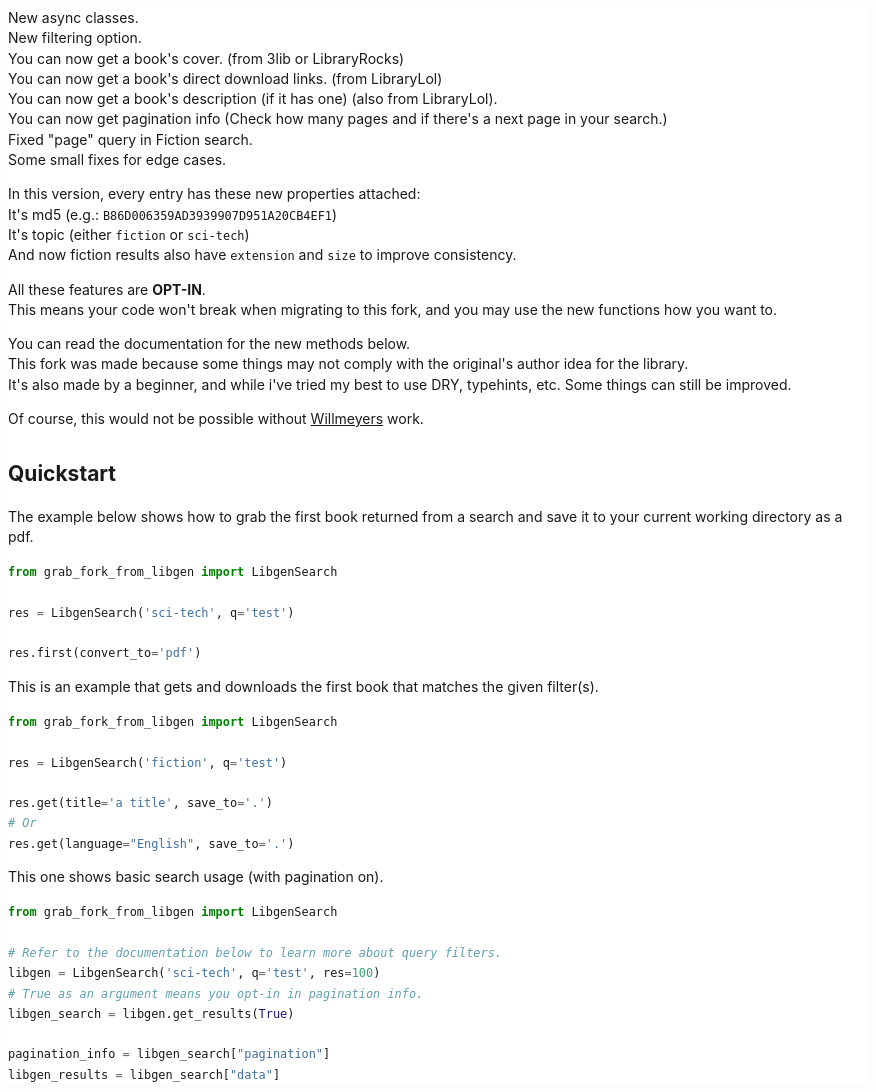 New async classes.  
New filtering option.  
You can now get a book's cover. (from 3lib or LibraryRocks)  
You can now get a book's direct download links. (from LibraryLol)  
You can now get a book's description (if it has one) (also from LibraryLol).  
You can now get pagination info (Check how many pages and if there's a next page in your search.)  
Fixed "page" query in Fiction search.  
Some small fixes for edge cases.  

In this version, every entry has these new properties attached:  
It's md5 (e.g.: `B86D006359AD3939907D951A20CB4EF1`)  
It's topic (either `fiction` or `sci-tech`)  
And now fiction results also have `extension` and `size` to improve consistency.  


All these features are **OPT-IN**.  
This means your code won't break when migrating to this fork, and you may use the new functions how you want to.

You can read the documentation for the new methods below.  
This fork was made because some things may not comply with the original's author idea for the library.  
It's also made by a beginner, and while i've tried my best to use DRY, typehints, etc. Some things can still be improved.  

Of course, this would not be possible without [Willmeyers](https://github.com/willmeyers/grab-convert-from-libgen) work.

## Quickstart

The example below shows how to grab the first book returned from a search and save it to your current working directory as a pdf.

```python
from grab_fork_from_libgen import LibgenSearch

res = LibgenSearch('sci-tech', q='test')

res.first(convert_to='pdf')
```

This is an example that gets and downloads the first book that matches the given filter(s).

```python
from grab_fork_from_libgen import LibgenSearch

res = LibgenSearch('fiction', q='test')

res.get(title='a title', save_to='.')
# Or
res.get(language="English", save_to='.')
```

This one shows basic search usage (with pagination on).
```python
from grab_fork_from_libgen import LibgenSearch

# Refer to the documentation below to learn more about query filters.
libgen = LibgenSearch('sci-tech', q='test', res=100)
# True as an argument means you opt-in in pagination info.
libgen_search = libgen.get_results(True)

pagination_info = libgen_search["pagination"]
libgen_results = libgen_search["data"]
```
